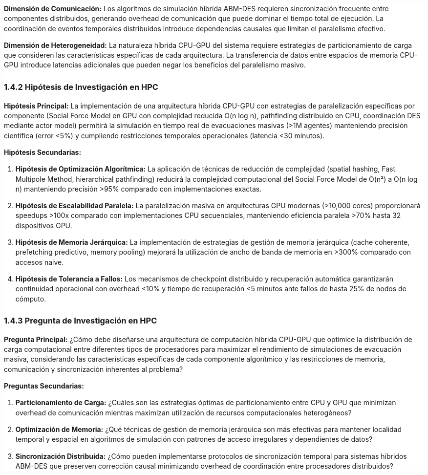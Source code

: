 **Dimensión de Comunicación:** Los algoritmos de simulación híbrida ABM-DES requieren sincronización frecuente entre componentes distribuidos, generando overhead de comunicación que puede dominar el tiempo total de ejecución. La coordinación de eventos temporales distribuidos introduce dependencias causales que limitan el paralelismo efectivo.

**Dimensión de Heterogeneidad:** La naturaleza híbrida CPU-GPU del sistema requiere estrategias de particionamiento de carga que consideren las características específicas de cada arquitectura. La transferencia de datos entre espacios de memoria CPU-GPU introduce latencias adicionales que pueden negar los beneficios del paralelismo masivo.

### 1.4.2 Hipótesis de Investigación en HPC

**Hipótesis Principal:** La implementación de una arquitectura híbrida CPU-GPU con estrategias de paralelización específicas por componente (Social Force Model en GPU con complejidad reducida O(n log n), pathfinding distribuido en CPU, coordinación DES mediante actor model) permitirá la simulación en tiempo real de evacuaciones masivas (>1M agentes) manteniendo precisión científica (error <5%) y cumpliendo restricciones temporales operacionales (latencia <30 minutos).

**Hipótesis Secundarias:**

1. **Hipótesis de Optimización Algorítmica:** La aplicación de técnicas de reducción de complejidad (spatial hashing, Fast Multipole Method, hierarchical pathfinding) reducirá la complejidad computacional del Social Force Model de O(n²) a O(n log n) manteniendo precisión >95% comparado con implementaciones exactas.

2. **Hipótesis de Escalabilidad Paralela:** La paralelización masiva en arquitecturas GPU modernas (>10,000 cores) proporcionará speedups >100x comparado con implementaciones CPU secuenciales, manteniendo eficiencia paralela >70% hasta 32 dispositivos GPU.

3. **Hipótesis de Memoria Jerárquica:** La implementación de estrategias de gestión de memoria jerárquica (cache coherente, prefetching predictivo, memory pooling) mejorará la utilización de ancho de banda de memoria en >300% comparado con accesos naive.

4. **Hipótesis de Tolerancia a Fallos:** Los mecanismos de checkpoint distribuido y recuperación automática garantizarán continuidad operacional con overhead <10% y tiempo de recuperación <5 minutos ante fallos de hasta 25% de nodos de cómputo.

### 1.4.3 Pregunta de Investigación en HPC

**Pregunta Principal:** ¿Cómo debe diseñarse una arquitectura de computación híbrida CPU-GPU que optimice la distribución de carga computacional entre diferentes tipos de procesadores para maximizar el rendimiento de simulaciones de evacuación masiva, considerando las características específicas de cada componente algorítmico y las restricciones de memoria, comunicación y sincronización inherentes al problema?

**Preguntas Secundarias:**

1. **Particionamiento de Carga:** ¿Cuáles son las estrategias óptimas de particionamiento entre CPU y GPU que minimizan overhead de comunicación mientras maximizan utilización de recursos computacionales heterogéneos?

2. **Optimización de Memoria:** ¿Qué técnicas de gestión de memoria jerárquica son más efectivas para mantener localidad temporal y espacial en algoritmos de simulación con patrones de acceso irregulares y dependientes de datos?

3. **Sincronización Distribuida:** ¿Cómo pueden implementarse protocolos de sincronización temporal para sistemas híbridos ABM-DES que preserven corrección causal minimizando overhead de coordinación entre procesadores distribuidos?
